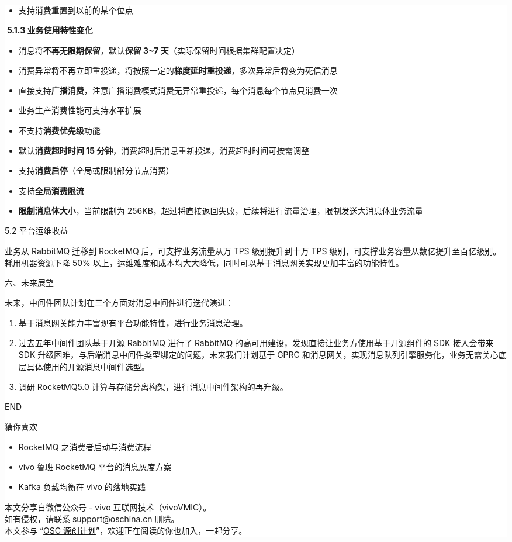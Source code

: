 -   支持消费重置到以前的某个位点
    

 **5.1.3 业务使用特性变化**

-   消息将**不再无限期保留**，默认**保留 3~7 天**（实际保留时间根据集群配置决定）
    
-   消费异常将不再立即重投递，将按照一定的**梯度延时重投递**，多次异常后将变为死信消息
    
-   直接支持**广播消费**，注意广播消费模式消费无异常重投递，每个消息每个节点只消费一次
    
-   业务生产消费性能可支持水平扩展
    
-   不支持**消费优先级**功能
    
-   默认**消费超时时间 15 分钟**，消费超时后消息重新投递，消费超时时间可按需调整
    
-   支持**消费启停**（全局或限制部分节点消费）
    
-   支持**全局消费限流**
    
-   **限制消息体大小**，当前限制为 256KB，超过将直接返回失败，后续将进行流量治理，限制发送大消息体业务流量
    

5.2 平台运维收益

业务从 RabbitMQ 迁移到 RocketMQ 后，可支撑业务流量从万 TPS 级别提升到十万 TPS 级别，可支撑业务容量从数亿提升至百亿级别。耗用机器资源下降 50% 以上，运维难度和成本均大大降低，同时可以基于消息网关实现更加丰富的功能特性。

六、未来展望

未来，中间件团队计划在三个方面对消息中间件进行迭代演进：

1.  基于消息网关能力丰富现有平台功能特性，进行业务消息治理。
    
2.  过去五年中间件团队基于开源 RabbitMQ 进行了 RabbitMQ 的高可用建设，发现直接让业务方使用基于开源组件的 SDK 接入会带来 SDK 升级困难，与后端消息中间件类型绑定的问题，未来我们计划基于 GPRC 和消息网关，实现消息队列引擎服务化，业务无需关心底层具体使用的开源消息中间件选型。
    
3.  调研 RocketMQ5.0 计算与存储分离构架，进行消息中间件架构的再升级。
    

END

猜你喜欢

-   [RocketMQ 之消费者启动与消费流程](https://www.oschina.net/action/GoToLink?url=http%3A%2F%2Fmp.weixin.qq.com%2Fs%3F__biz%3DMzI4NjY4MTU5Nw%3D%3D%26mid%3D2247493989%26idx%3D2%26sn%3Dc5270ee38b5e0fa282edb6afdb3c60e7%26chksm%3Debdb99f7dcac10e18ecd95cf891deac43843a3230ad82c4b766690dac211b2d2359673c836db%26scene%3D21%23wechat_redirect)
    
-   [vivo 鲁班 RocketMQ 平台的消息灰度方案](https://www.oschina.net/action/GoToLink?url=http%3A%2F%2Fmp.weixin.qq.com%2Fs%3F__biz%3DMzI4NjY4MTU5Nw%3D%3D%26mid%3D2247493319%26idx%3D1%26sn%3Dba8e70a5a1e15063a63a8407371ae0ef%26chksm%3Debdb9655dcac1f43e403520ab78d503ee62a2e664ea0891ab213a315c9a30b6676e35f4cd31c%26scene%3D21%23wechat_redirect)
    
-   [Kafka 负载均衡在 vivo 的落地实践](https://www.oschina.net/action/GoToLink?url=http%3A%2F%2Fmp.weixin.qq.com%2Fs%3F__biz%3DMzI4NjY4MTU5Nw%3D%3D%26mid%3D2247493770%26idx%3D1%26sn%3Da0d954dcb9cfefe9c18328ae68d6a672%26chksm%3Debdb9818dcac110e79d7327d9d92a769490dce05f66c7c80c76fe44683295a0a76898a2aaac3%26scene%3D21%23wechat_redirect)
    

本文分享自微信公众号 - vivo 互联网技术（vivoVMIC）。  
如有侵权，请联系 support@oschina.cn 删除。  
本文参与 “[OSC 源创计划](https://www.oschina.net/sharing-plan)”，欢迎正在阅读的你也加入，一起分享。
